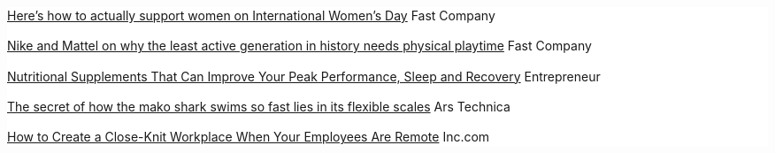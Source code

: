 [Here’s how to actually support women on International Women’s Day](https://www.fastcompany.com/90317468/google-maps-google-search-women-owned-business-iwd2019)
Fast Company

[Nike and Mattel on why the least active generation in history needs physical playtime](https://www.fastcompany.com/90315126/nike-mattel-and-olympian-sanya-richards-ross-on-the-power-of-play-at-sxsw)
Fast Company

[Nutritional Supplements That Can Improve Your Peak Performance, Sleep and Recovery](https://www.entrepreneur.com/video/329800)
Entrepreneur

[The secret of how the mako shark swims so fast lies in its flexible scales](https://arstechnica.com/science/2019/03/the-secret-of-how-the-mako-shark-swims-so-fast-lies-in-its-flexible-scales/)
Ars Technica

[How to Create a Close-Knit Workplace When Your Employees Are Remote](https://www.businessinsider.com/remote-team-building-activities-2019-3)
Inc.com

